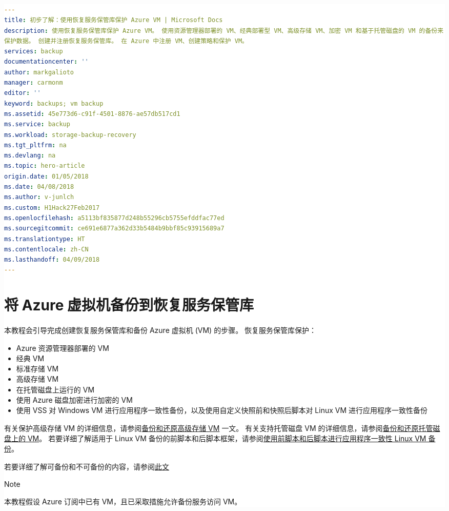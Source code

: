 ```yaml
---
title: 初步了解：使用恢复服务保管库保护 Azure VM | Microsoft Docs
description: 使用恢复服务保管库保护 Azure VM。 使用资源管理器部署的 VM、经典部署型 VM、高级存储 VM、加密 VM 和基于托管磁盘的 VM 的备份来保护数据。 创建并注册恢复服务保管库。 在 Azure 中注册 VM、创建策略和保护 VM。
services: backup
documentationcenter: ''
author: markgalioto
manager: carmonm
editor: ''
keyword: backups; vm backup
ms.assetid: 45e773d6-c91f-4501-8876-ae57db517cd1
ms.service: backup
ms.workload: storage-backup-recovery
ms.tgt_pltfrm: na
ms.devlang: na
ms.topic: hero-article
origin.date: 01/05/2018
ms.date: 04/08/2018
ms.author: v-junlch
ms.custom: H1Hack27Feb2017
ms.openlocfilehash: a5113bf835877d248b55296cb5755efddfac77ed
ms.sourcegitcommit: ce691e6877a362d33b5484b9bbf85c93915689a7
ms.translationtype: HT
ms.contentlocale: zh-CN
ms.lasthandoff: 04/09/2018
---
```

# <a name="back-up-azure-virtual-machines-to-recovery-services-vaults"></a>将 Azure 虚拟机备份到恢复服务保管库

本教程会引导完成创建恢复服务保管库和备份 Azure 虚拟机 (VM) 的步骤。 恢复服务保管库保护：

- Azure 资源管理器部署的 VM
- 经典 VM
- 标准存储 VM
- 高级存储 VM
- 在托管磁盘上运行的 VM
- 使用 Azure 磁盘加密进行加密的 VM
- 使用 VSS 对 Windows VM 进行应用程序一致性备份，以及使用自定义快照前和快照后脚本对 Linux VM 进行应用程序一致性备份

有关保护高级存储 VM 的详细信息，请参阅[备份和还原高级存储 VM](backup-introduction-to-azure-backup.md#using-premium-storage-vms-with-azure-backup) 一文。 有关支持托管磁盘 VM 的详细信息，请参阅[备份和还原托管磁盘上的 VM](backup-introduction-to-azure-backup.md#using-managed-disk-vms-with-azure-backup)。 若要详细了解适用于 Linux VM 备份的前脚本和后脚本框架，请参阅[使用前脚本和后脚本进行应用程序一致性 Linux VM 备份](/backup/backup-azure-linux-app-consistent)。

若要详细了解可备份和不可备份的内容，请参阅[此文](backup-azure-arm-vms-prepare.md#limitations-when-backing-up-and-restoring-a-vm)

> [!NOTE]
> 本教程假设 Azure 订阅中已有 VM，且已采取措施允许备份服务访问 VM。
>
>
